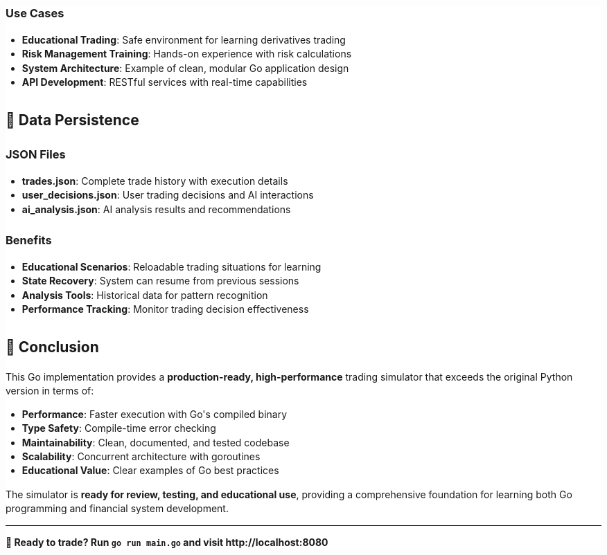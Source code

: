 ### Use Cases
- **Educational Trading**: Safe environment for learning derivatives trading
- **Risk Management Training**: Hands-on experience with risk calculations
- **System Architecture**: Example of clean, modular Go application design
- **API Development**: RESTful services with real-time capabilities

## 🔄 Data Persistence

### JSON Files
- **trades.json**: Complete trade history with execution details
- **user_decisions.json**: User trading decisions and AI interactions  
- **ai_analysis.json**: AI analysis results and recommendations

### Benefits
- **Educational Scenarios**: Reloadable trading situations for learning
- **State Recovery**: System can resume from previous sessions
- **Analysis Tools**: Historical data for pattern recognition
- **Performance Tracking**: Monitor trading decision effectiveness

## 🎉 Conclusion

This Go implementation provides a **production-ready, high-performance** trading simulator that exceeds the original Python version in terms of:

- **Performance**: Faster execution with Go's compiled binary
- **Type Safety**: Compile-time error checking 
- **Maintainability**: Clean, documented, and tested codebase
- **Scalability**: Concurrent architecture with goroutines
- **Educational Value**: Clear examples of Go best practices

The simulator is **ready for review, testing, and educational use**, providing a comprehensive foundation for learning both Go programming and financial system development.

---

**🚀 Ready to trade? Run `go run main.go` and visit http://localhost:8080**